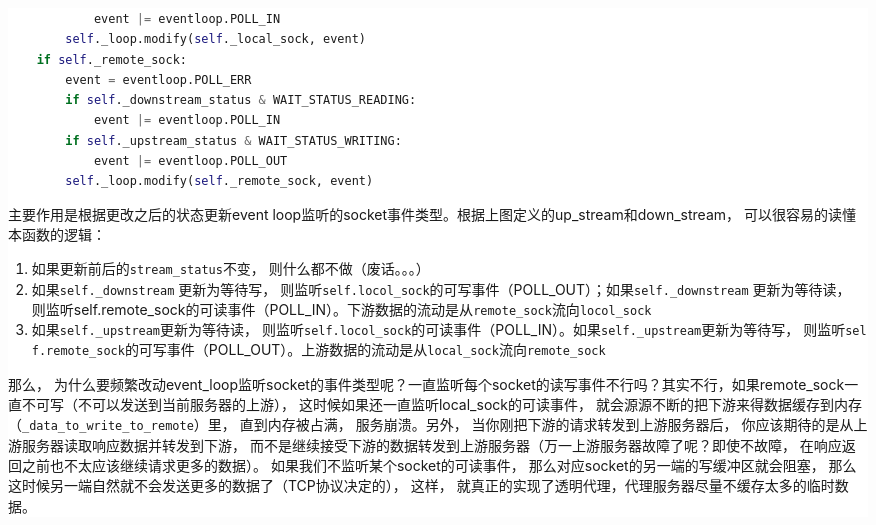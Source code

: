 ```Python
            event |= eventloop.POLL_IN
        self._loop.modify(self._local_sock, event)
    if self._remote_sock:
        event = eventloop.POLL_ERR
        if self._downstream_status & WAIT_STATUS_READING:
            event |= eventloop.POLL_IN
        if self._upstream_status & WAIT_STATUS_WRITING:
            event |= eventloop.POLL_OUT
        self._loop.modify(self._remote_sock, event)
```
主要作用是根据更改之后的状态更新event loop监听的socket事件类型。根据上图定义的up_stream和down_stream， 可以很容易的读懂本函数的逻辑：
1. 如果更新前后的`stream_status`不变， 则什么都不做（废话。。。）
2. 如果`self._downstream` 更新为等待写， 则监听`self.locol_sock`的可写事件（POLL_OUT）；如果`self._downstream` 更新为等待读， 则监听self.remote_sock的可读事件（POLL_IN）。下游数据的流动是从`remote_sock`流向`locol_sock`
3. 如果``self._upstream``更新为等待读， 则监听``self.locol_sock``的可读事件（POLL_IN）。如果``self._upstream``更新为等待写， 则监听``self.remote_sock``的可写事件（POLL_OUT）。上游数据的流动是从``local_sock``流向``remote_sock``

那么， 为什么要频繁改动event_loop监听socket的事件类型呢？一直监听每个socket的读写事件不行吗？其实不行，如果remote_sock一直不可写（不可以发送到当前服务器的上游）， 这时候如果还一直监听local_sock的可读事件， 就会源源不断的把下游来得数据缓存到内存（`_data_to_write_to_remote`）里， 直到内存被占满， 服务崩溃。另外， 当你刚把下游的请求转发到上游服务器后， 你应该期待的是从上游服务器读取响应数据并转发到下游， 而不是继续接受下游的数据转发到上游服务器（万一上游服务器故障了呢？即使不故障， 在响应返回之前也不太应该继续请求更多的数据）。 如果我们不监听某个socket的可读事件， 那么对应socket的另一端的写缓冲区就会阻塞， 那么这时候另一端自然就不会发送更多的数据了（TCP协议决定的）， 这样， 就真正的实现了透明代理，代理服务器尽量不缓存太多的临时数据。
